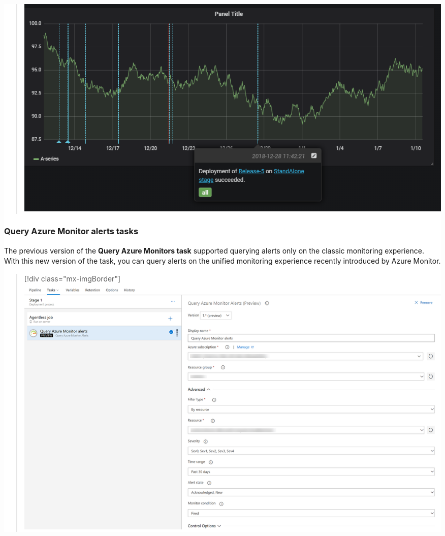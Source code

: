 > ![Badge](../../_img/146_12.png)

### Query Azure Monitor alerts tasks

The previous version of the **Query Azure Monitors task** supported querying alerts only on the classic monitoring experience. With this new version of the task, you can query alerts on the unified monitoring experience recently introduced by Azure Monitor.

> [!div class="mx-imgBorder"]
> ![Badge](../../_img/146_13.png)
